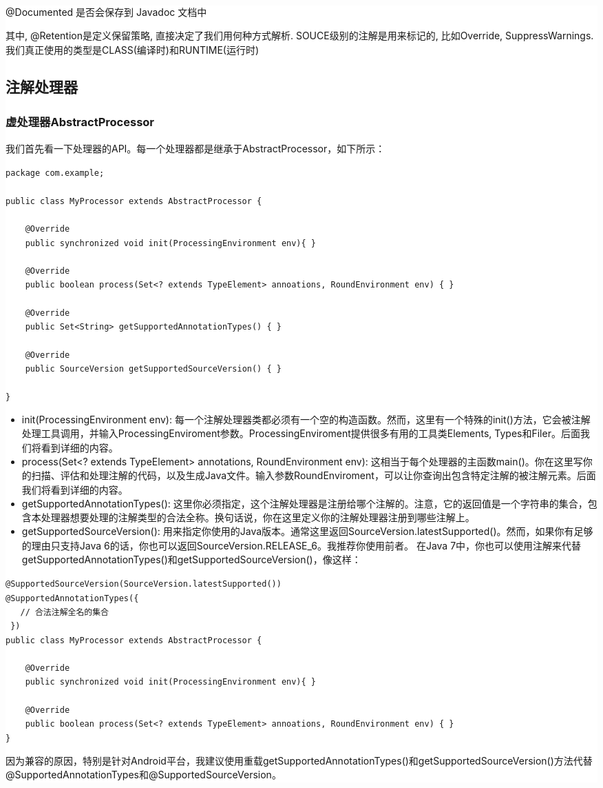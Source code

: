 @Documented 是否会保存到 Javadoc 文档中

其中, @Retention是定义保留策略, 直接决定了我们用何种方式解析. SOUCE级别的注解是用来标记的, 比如Override, SuppressWarnings. 我们真正使用的类型是CLASS(编译时)和RUNTIME(运行时)

## 注解处理器

### 虚处理器AbstractProcessor
我们首先看一下处理器的API。每一个处理器都是继承于AbstractProcessor，如下所示：

```
package com.example;

public class MyProcessor extends AbstractProcessor {

    @Override
    public synchronized void init(ProcessingEnvironment env){ }

    @Override
    public boolean process(Set<? extends TypeElement> annoations, RoundEnvironment env) { }

    @Override
    public Set<String> getSupportedAnnotationTypes() { }

    @Override
    public SourceVersion getSupportedSourceVersion() { }

}
```

* init(ProcessingEnvironment env): 每一个注解处理器类都必须有一个空的构造函数。然而，这里有一个特殊的init()方法，它会被注解处理工具调用，并输入ProcessingEnviroment参数。ProcessingEnviroment提供很多有用的工具类Elements, Types和Filer。后面我们将看到详细的内容。
* process(Set<? extends TypeElement> annotations, RoundEnvironment env): 这相当于每个处理器的主函数main()。你在这里写你的扫描、评估和处理注解的代码，以及生成Java文件。输入参数RoundEnviroment，可以让你查询出包含特定注解的被注解元素。后面我们将看到详细的内容。
* getSupportedAnnotationTypes(): 这里你必须指定，这个注解处理器是注册给哪个注解的。注意，它的返回值是一个字符串的集合，包含本处理器想要处理的注解类型的合法全称。换句话说，你在这里定义你的注解处理器注册到哪些注解上。
* getSupportedSourceVersion(): 用来指定你使用的Java版本。通常这里返回SourceVersion.latestSupported()。然而，如果你有足够的理由只支持Java 6的话，你也可以返回SourceVersion.RELEASE_6。我推荐你使用前者。
在Java 7中，你也可以使用注解来代替getSupportedAnnotationTypes()和getSupportedSourceVersion()，像这样：

```
@SupportedSourceVersion(SourceVersion.latestSupported())
@SupportedAnnotationTypes({
   // 合法注解全名的集合
 })
public class MyProcessor extends AbstractProcessor {

    @Override
    public synchronized void init(ProcessingEnvironment env){ }

    @Override
    public boolean process(Set<? extends TypeElement> annoations, RoundEnvironment env) { }
}
```
因为兼容的原因，特别是针对Android平台，我建议使用重载getSupportedAnnotationTypes()和getSupportedSourceVersion()方法代替@SupportedAnnotationTypes和@SupportedSourceVersion。
